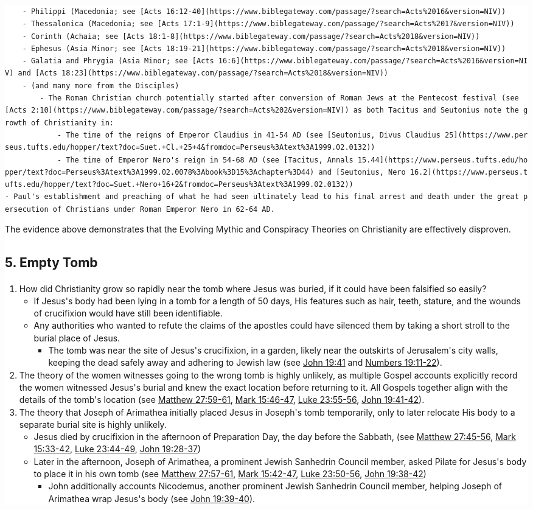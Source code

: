 		- Philippi (Macedonia; see [Acts 16:12-40](https://www.biblegateway.com/passage/?search=Acts%2016&version=NIV))
		- Thessalonica (Macedonia; see [Acts 17:1-9](https://www.biblegateway.com/passage/?search=Acts%2017&version=NIV))
		- Corinth (Achaia; see [Acts 18:1-8](https://www.biblegateway.com/passage/?search=Acts%2018&version=NIV))
		- Ephesus (Asia Minor; see [Acts 18:19-21](https://www.biblegateway.com/passage/?search=Acts%2018&version=NIV))
		- Galatia and Phrygia (Asia Minor; see [Acts 16:6](https://www.biblegateway.com/passage/?search=Acts%2016&version=NIV) and [Acts 18:23](https://www.biblegateway.com/passage/?search=Acts%2018&version=NIV)) 
		- (and many more from the Disciples)
			- The Roman Christian church potentially started after conversion of Roman Jews at the Pentecost festival (see [Acts 2:10](https://www.biblegateway.com/passage/?search=Acts%202&version=NIV)) as both Tacitus and Seutonius note the growth of Christianity in:
				- The time of the reigns of Emperor Claudius in 41-54 AD (see [Seutonius, Divus Claudius 25](https://www.perseus.tufts.edu/hopper/text?doc=Suet.+Cl.+25+4&fromdoc=Perseus%3Atext%3A1999.02.0132))
				- The time of Emperor Nero's reign in 54-68 AD (see [Tacitus, Annals 15.44](https://www.perseus.tufts.edu/hopper/text?doc=Perseus%3Atext%3A1999.02.0078%3Abook%3D15%3Achapter%3D44) and [Seutonius, Nero 16.2](https://www.perseus.tufts.edu/hopper/text?doc=Suet.+Nero+16+2&fromdoc=Perseus%3Atext%3A1999.02.0132)) 
	- Paul's establishment and preaching of what he had seen ultimately lead to his final arrest and death under the great persecution of Christians under Roman Emperor Nero in 62-64 AD.

The evidence above demonstrates that the Evolving Mythic and Conspiracy Theories on Christianity are effectively disproven.
## 5. **E**mpty Tomb
1. How did Christianity grow so rapidly near the tomb where Jesus was buried, if it could have been falsified so easily?
	- If Jesus's body had been lying in a tomb for a length of 50 days, His features such as hair, teeth, stature, and the wounds of crucifixion would have still been identifiable.
	- Any authorities who wanted to refute the claims of the apostles could have silenced them by taking a short stroll to the burial place of Jesus.
		- The tomb was near the site of Jesus's crucifixion, in a garden, likely near the outskirts of Jerusalem's city walls, keeping the dead safely away and adhering to Jewish law (see [John 19:41](https://www.biblegateway.com/passage/?search=John%2019&version=NIV) and [Numbers 19:11-22](https://www.biblegateway.com/passage/?search=Numbers%2019&version=NIV)).
2. The theory of the women witnesses going to the wrong tomb is highly unlikely, as multiple Gospel accounts explicitly record the women witnessed Jesus's burial and knew the exact location before returning to it. All Gospels together align with the details of the tomb's location (see [Matthew 27:59-61](https://www.biblegateway.com/passage/?search=Matthew%2027&version=NIV), [Mark 15:46-47](https://www.biblegateway.com/passage/?search=Mark%2015&version=NIV), [Luke 23:55-56](https://www.biblegateway.com/passage/?search=Luke%2023&version=NIV), [John 19:41-42](https://www.biblegateway.com/passage/?search=John%2019&version=NIV)). 
3. The theory that Joseph of Arimathea initially placed Jesus in Joseph's tomb temporarily, only to later relocate His body to a separate burial site is highly unlikely.
	- Jesus died by crucifixion in the afternoon of Preparation Day, the day before the Sabbath,  (see [Matthew 27:45-56](https://www.biblegateway.com/passage/?search=Matthew%2027&version=NIV), [Mark 15:33-42](https://www.biblegateway.com/passage/?search=Mark%2015&version=NIV), [Luke 23:44-49](https://www.biblegateway.com/passage/?search=Luke%2023&version=NIV), [John 19:28-37](https://www.biblegateway.com/passage/?search=John%2019&version=NIV))
	- Later in the afternoon, Joseph of Arimathea, a prominent Jewish Sanhedrin Council member, asked Pilate for Jesus's body to place it in his own tomb (see [Matthew 27:57-61](https://www.biblegateway.com/passage/?search=Matthew%2027&version=NIV), [Mark 15:42-47](https://www.biblegateway.com/passage/?search=Mark%2015&version=NIV), [Luke 23:50-56](https://www.biblegateway.com/passage/?search=Luke%2023&version=NIV), [John 19:38-42](https://www.biblegateway.com/passage/?search=John%2019&version=NIV))
		- John additionally accounts Nicodemus, another prominent Jewish Sanhedrin Council member, helping Joseph of Arimathea wrap Jesus's body (see [John 19:39-40](https://www.biblegateway.com/passage/?search=John%2019&version=NIV)).